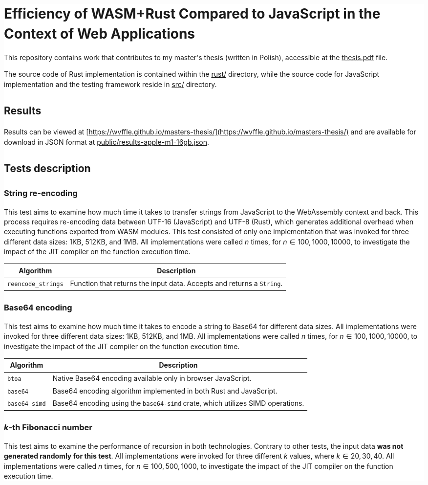 # Efficiency of WASM+Rust Compared to JavaScript in the Context of Web Applications
This repository contains work that contributes to my master's thesis (written in Polish), accessible at the [thesis.pdf](public/thesis.pdf) file.

The source code of Rust implementation is contained within the [rust/](./rust) directory, while the source code for JavaScript implementation and the testing framework reside in [src/](./src) directory.


## Results
Results can be viewed at [https://wvffle.github.io/masters-thesis/](https://wvffle.github.io/masters-thesis/) and are available for download in JSON format at [public/results-apple-m1-16gb.json](public/results-apple-m1-16gb.json).

## Tests description

### String re-encoding
This test aims to examine how much time it takes to transfer strings from JavaScript to the WebAssembly context and back.
This process requires re-encoding data between UTF-16 (JavaScript) and UTF-8 (Rust), which generates additional overhead when executing functions exported from WASM modules.
This test consisted of only one implementation that was invoked for three different data sizes: 1KB, 512KB, and 1MB.
All implementations were called $n$ times, for $n \in {100, 1000, 10000}$, to investigate the impact of the JIT compiler on the function execution time.

| Algorithm | Description |
| --- | --- |
| `reencode_strings` | Function that returns the input data. Accepts and returns a `String`. |


### Base64 encoding
This test aims to examine how much time it takes to encode a string to Base64 for different data sizes.
All implementations were invoked for three different data sizes: 1KB, 512KB, and 1MB.
All implementations were called $n$ times, for $n \in {100, 1000, 10000}$, to investigate the impact of the JIT compiler on the function execution time.

| Algorithm | Description |
| --- | --- |
| `btoa` | Native Base64 encoding available only in browser JavaScript. |
| `base64` | Base64 encoding algorithm implemented in both Rust and JavaScript. |
| `base64_simd` | Base64 encoding using the `base64-simd` crate, which utilizes SIMD operations. |


### $k$-th Fibonacci number
This test aims to examine the performance of recursion in both technologies.
Contrary to other tests, the input data **was not generated randomly for this test**.
All implementations were invoked for three different $k$ values, where $k \in {20, 30, 40}$.
All implementations were called $n$ times, for $n \in {100, 500, 1000}$, to investigate the impact of the JIT compiler on the function execution time.
